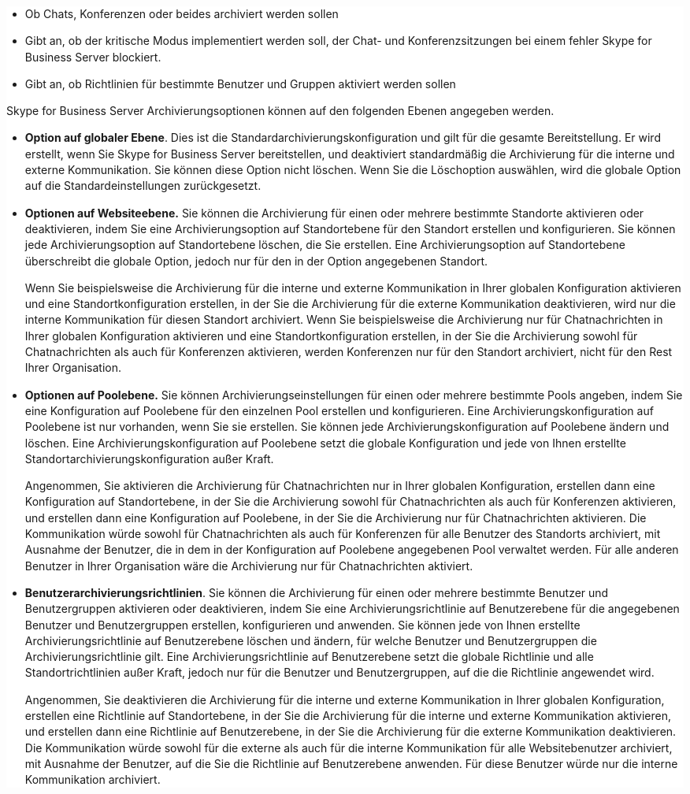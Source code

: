 - Ob Chats, Konferenzen oder beides archiviert werden sollen
    
- Gibt an, ob der kritische Modus implementiert werden soll, der Chat- und Konferenzsitzungen bei einem fehler Skype for Business Server blockiert. 
    
- Gibt an, ob Richtlinien für bestimmte Benutzer und Gruppen aktiviert werden sollen
    
Skype for Business Server Archivierungsoptionen können auf den folgenden Ebenen angegeben werden. 
  
- **Option auf globaler Ebene**. Dies ist die Standardarchivierungskonfiguration und gilt für die gesamte Bereitstellung. Er wird erstellt, wenn Sie Skype for Business Server bereitstellen, und deaktiviert standardmäßig die Archivierung für die interne und externe Kommunikation. Sie können diese Option nicht löschen. Wenn Sie die Löschoption auswählen, wird die globale Option auf die Standardeinstellungen zurückgesetzt.
    
- **Optionen auf Websiteebene.** Sie können die Archivierung für einen oder mehrere bestimmte Standorte aktivieren oder deaktivieren, indem Sie eine Archivierungsoption auf Standortebene für den Standort erstellen und konfigurieren. Sie können jede Archivierungsoption auf Standortebene löschen, die Sie erstellen. Eine Archivierungsoption auf Standortebene überschreibt die globale Option, jedoch nur für den in der Option angegebenen Standort. 
    
    Wenn Sie beispielsweise die Archivierung für die interne und externe Kommunikation in Ihrer globalen Konfiguration aktivieren und eine Standortkonfiguration erstellen, in der Sie die Archivierung für die externe Kommunikation deaktivieren, wird nur die interne Kommunikation für diesen Standort archiviert. Wenn Sie beispielsweise die Archivierung nur für Chatnachrichten in Ihrer globalen Konfiguration aktivieren und eine Standortkonfiguration erstellen, in der Sie die Archivierung sowohl für Chatnachrichten als auch für Konferenzen aktivieren, werden Konferenzen nur für den Standort archiviert, nicht für den Rest Ihrer Organisation.
    
- **Optionen auf Poolebene.** Sie können Archivierungseinstellungen für einen oder mehrere bestimmte Pools angeben, indem Sie eine Konfiguration auf Poolebene für den einzelnen Pool erstellen und konfigurieren. Eine Archivierungskonfiguration auf Poolebene ist nur vorhanden, wenn Sie sie erstellen. Sie können jede Archivierungskonfiguration auf Poolebene ändern und löschen. Eine Archivierungskonfiguration auf Poolebene setzt die globale Konfiguration und jede von Ihnen erstellte Standortarchivierungskonfiguration außer Kraft. 
    
    Angenommen, Sie aktivieren die Archivierung für Chatnachrichten nur in Ihrer globalen Konfiguration, erstellen dann eine Konfiguration auf Standortebene, in der Sie die Archivierung sowohl für Chatnachrichten als auch für Konferenzen aktivieren, und erstellen dann eine Konfiguration auf Poolebene, in der Sie die Archivierung nur für Chatnachrichten aktivieren. Die Kommunikation würde sowohl für Chatnachrichten als auch für Konferenzen für alle Benutzer des Standorts archiviert, mit Ausnahme der Benutzer, die in dem in der Konfiguration auf Poolebene angegebenen Pool verwaltet werden. Für alle anderen Benutzer in Ihrer Organisation wäre die Archivierung nur für Chatnachrichten aktiviert.
    
- **Benutzerarchivierungsrichtlinien**. Sie können die Archivierung für einen oder mehrere bestimmte Benutzer und Benutzergruppen aktivieren oder deaktivieren, indem Sie eine Archivierungsrichtlinie auf Benutzerebene für die angegebenen Benutzer und Benutzergruppen erstellen, konfigurieren und anwenden. Sie können jede von Ihnen erstellte Archivierungsrichtlinie auf Benutzerebene löschen und ändern, für welche Benutzer und Benutzergruppen die Archivierungsrichtlinie gilt. Eine Archivierungsrichtlinie auf Benutzerebene setzt die globale Richtlinie und alle Standortrichtlinien außer Kraft, jedoch nur für die Benutzer und Benutzergruppen, auf die die Richtlinie angewendet wird. 
    
    Angenommen, Sie deaktivieren die Archivierung für die interne und externe Kommunikation in Ihrer globalen Konfiguration, erstellen eine Richtlinie auf Standortebene, in der Sie die Archivierung für die interne und externe Kommunikation aktivieren, und erstellen dann eine Richtlinie auf Benutzerebene, in der Sie die Archivierung für die externe Kommunikation deaktivieren. Die Kommunikation würde sowohl für die externe als auch für die interne Kommunikation für alle Websitebenutzer archiviert, mit Ausnahme der Benutzer, auf die Sie die Richtlinie auf Benutzerebene anwenden. Für diese Benutzer würde nur die interne Kommunikation archiviert.
    